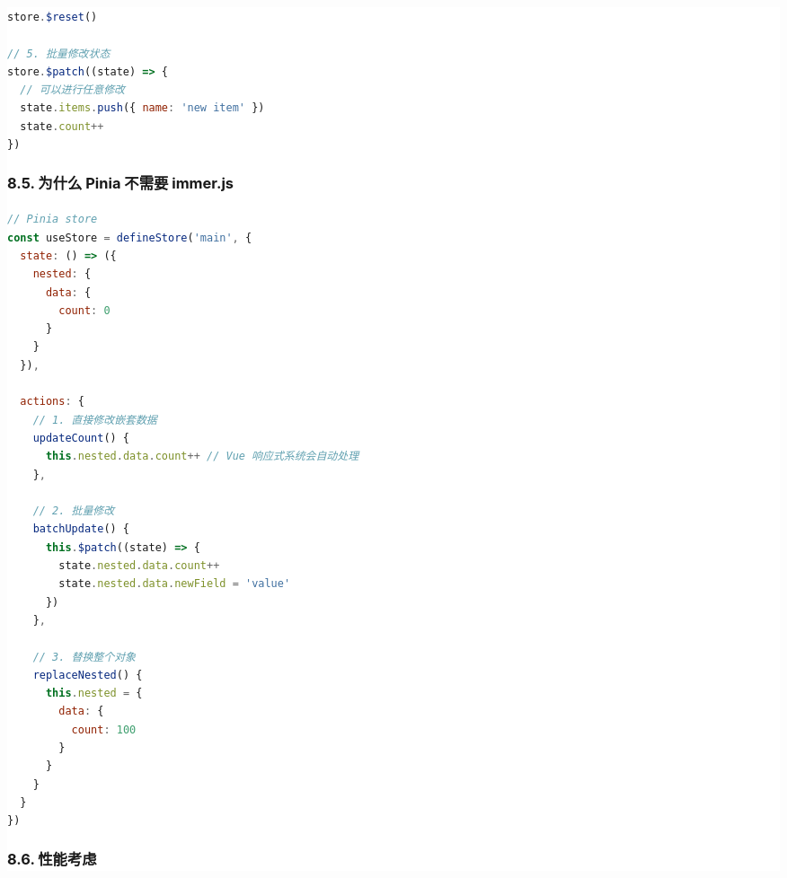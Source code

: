 ```js
store.$reset()

// 5. 批量修改状态
store.$patch((state) => {
  // 可以进行任意修改
  state.items.push({ name: 'new item' })
  state.count++
})
```

### 8.5. **为什么 Pinia 不需要 immer.js**

```js
// Pinia store
const useStore = defineStore('main', {
  state: () => ({
    nested: {
      data: {
        count: 0
      }
    }
  }),
  
  actions: {
    // 1. 直接修改嵌套数据
    updateCount() {
      this.nested.data.count++ // Vue 响应式系统会自动处理
    },
    
    // 2. 批量修改
    batchUpdate() {
      this.$patch((state) => {
        state.nested.data.count++
        state.nested.data.newField = 'value'
      })
    },
    
    // 3. 替换整个对象
    replaceNested() {
      this.nested = {
        data: {
          count: 100
        }
      }
    }
  }
})
```

### 8.6. **性能考虑**
